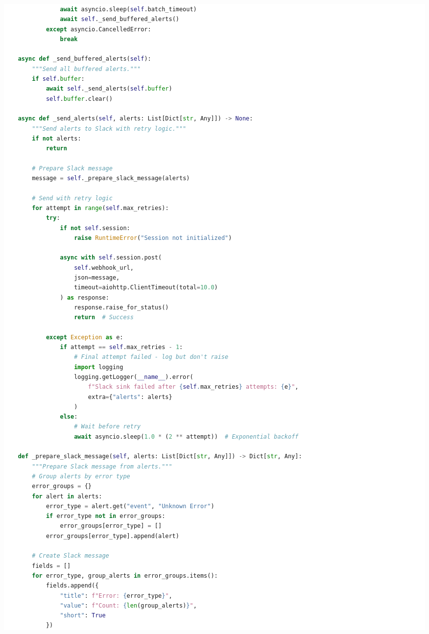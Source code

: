 ```python
                await asyncio.sleep(self.batch_timeout)
                await self._send_buffered_alerts()
            except asyncio.CancelledError:
                break

    async def _send_buffered_alerts(self):
        """Send all buffered alerts."""
        if self.buffer:
            await self._send_alerts(self.buffer)
            self.buffer.clear()

    async def _send_alerts(self, alerts: List[Dict[str, Any]]) -> None:
        """Send alerts to Slack with retry logic."""
        if not alerts:
            return

        # Prepare Slack message
        message = self._prepare_slack_message(alerts)

        # Send with retry logic
        for attempt in range(self.max_retries):
            try:
                if not self.session:
                    raise RuntimeError("Session not initialized")

                async with self.session.post(
                    self.webhook_url,
                    json=message,
                    timeout=aiohttp.ClientTimeout(total=10.0)
                ) as response:
                    response.raise_for_status()
                    return  # Success

            except Exception as e:
                if attempt == self.max_retries - 1:
                    # Final attempt failed - log but don't raise
                    import logging
                    logging.getLogger(__name__).error(
                        f"Slack sink failed after {self.max_retries} attempts: {e}",
                        extra={"alerts": alerts}
                    )
                else:
                    # Wait before retry
                    await asyncio.sleep(1.0 * (2 ** attempt))  # Exponential backoff

    def _prepare_slack_message(self, alerts: List[Dict[str, Any]]) -> Dict[str, Any]:
        """Prepare Slack message from alerts."""
        # Group alerts by error type
        error_groups = {}
        for alert in alerts:
            error_type = alert.get("event", "Unknown Error")
            if error_type not in error_groups:
                error_groups[error_type] = []
            error_groups[error_type].append(alert)

        # Create Slack message
        fields = []
        for error_type, group_alerts in error_groups.items():
            fields.append({
                "title": f"Error: {error_type}",
                "value": f"Count: {len(group_alerts)}",
                "short": True
            })
```